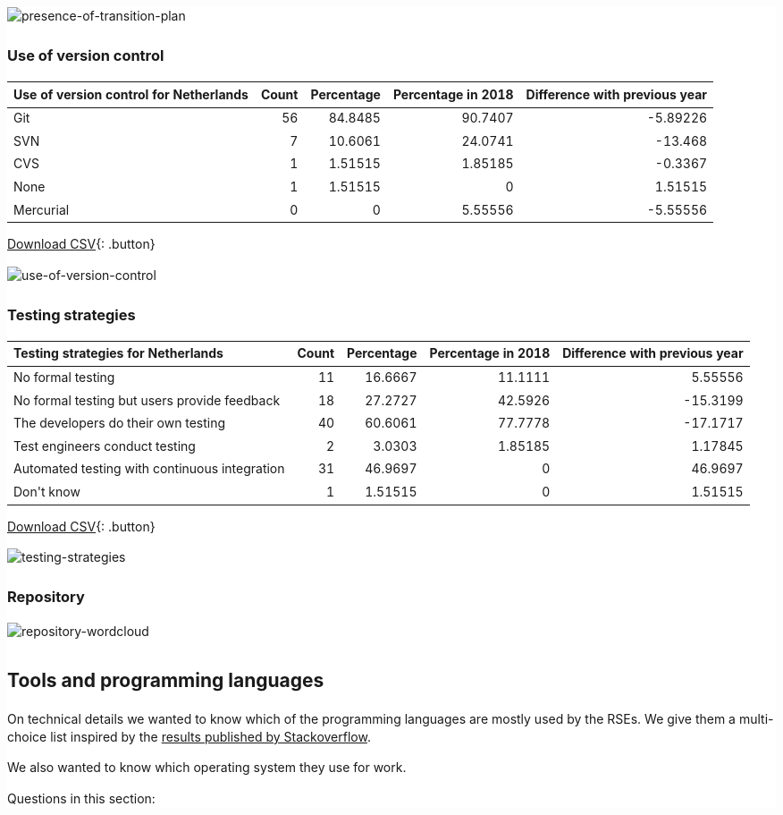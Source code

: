 ![presence-of-transition-plan](/international-survey-2022/fig/presence-of-transition-plan_netherlands.png)

### Use of version control

| Use of version control for Netherlands   |   Count |   Percentage |   Percentage in 2018 |   Difference with previous year |
|:-----------------------------------------|--------:|-------------:|---------------------:|--------------------------------:|
| Git                                      |      56 |     84.8485  |             90.7407  |                        -5.89226 |
| SVN                                      |       7 |     10.6061  |             24.0741  |                       -13.468   |
| CVS                                      |       1 |      1.51515 |              1.85185 |                        -0.3367  |
| None                                     |       1 |      1.51515 |              0       |                         1.51515 |
| Mercurial                                |       0 |      0       |              5.55556 |                        -5.55556 |

[Download CSV](/international-survey-2022/csv/use-of-version-control_netherlands.csv){: .button}

![use-of-version-control](/international-survey-2022/fig/use-of-version-control_netherlands.png)

### Testing strategies

| Testing strategies for Netherlands            |   Count |   Percentage |   Percentage in 2018 |   Difference with previous year |
|:----------------------------------------------|--------:|-------------:|---------------------:|--------------------------------:|
| No formal testing                             |      11 |     16.6667  |             11.1111  |                         5.55556 |
| No formal testing but users provide feedback  |      18 |     27.2727  |             42.5926  |                       -15.3199  |
| The developers do their own testing           |      40 |     60.6061  |             77.7778  |                       -17.1717  |
| Test engineers conduct testing                |       2 |      3.0303  |              1.85185 |                         1.17845 |
| Automated testing with continuous integration |      31 |     46.9697  |              0       |                        46.9697  |
| Don't know                                    |       1 |      1.51515 |              0       |                         1.51515 |

[Download CSV](/international-survey-2022/csv/testing-strategies_netherlands.csv){: .button}

![testing-strategies](/international-survey-2022/fig/testing-strategies_netherlands.png)

### Repository

![repository-wordcloud](/international-survey-2022/fig/repository-wordcloud_netherlands.png)


## Tools and programming languages

On technical details we wanted to know which of the programming languages are mostly used by the RSEs. We give them a multi-choice list inspired by the [results published by Stackoverflow](https://insights.stackoverflow.com/survey/2017#most-popular-technologies).

We also wanted to know which operating system they use for work.

Questions in this section:

